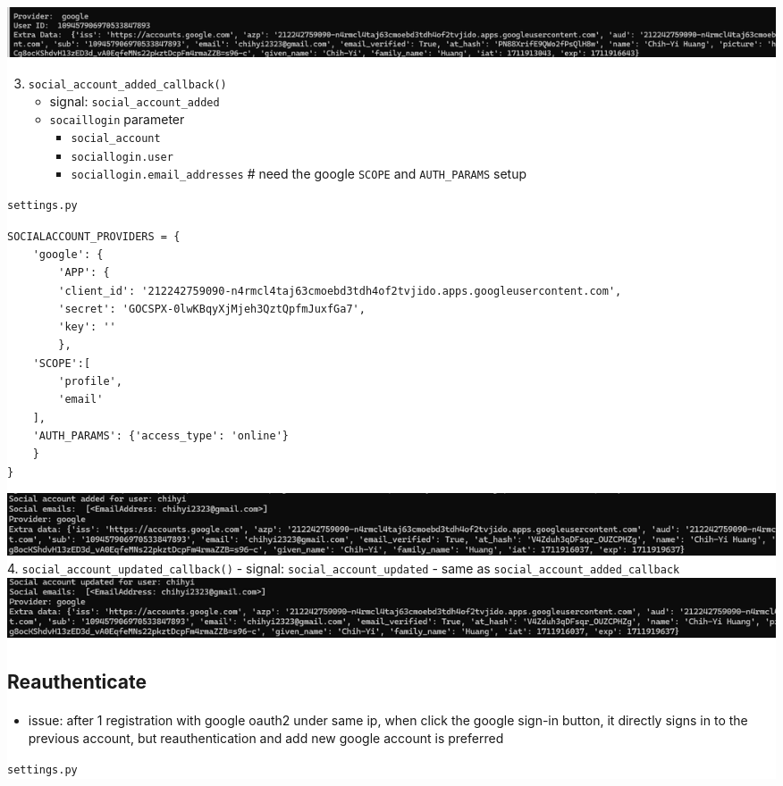 ![](images/pre_social_login.png)

3. `social_account_added_callback()`
	- signal: `social_account_added`
	- `socaillogin` parameter
		- `social_account`
		- `sociallogin.user`
		- `sociallogin.email_addresses` # need the google `SCOPE` and `AUTH_PARAMS` setup

`settings.py`
```
SOCIALACCOUNT_PROVIDERS = {  
	'google': {  
		'APP': {  
		'client_id': '212242759090-n4rmcl4taj63cmoebd3tdh4of2tvjido.apps.googleusercontent.com',  
		'secret': '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',  
		'key': ''  
		},  
	'SCOPE':[  
		'profile',  
		'email'  
	],  
	'AUTH_PARAMS': {'access_type': 'online'}  
	}  
}
```

![](images/social_account_added.png)
4. `social_account_updated_callback()`
	- signal: `social_account_updated`
	- same as `social_account_added_callback`
![](images/social_account_updated.png)



## Reauthenticate

- issue: after 1 registration with google oauth2 under same ip, when click the google sign-in button, it directly signs in to the previous account, but reauthentication and add new google account is preferred

`settings.py`
